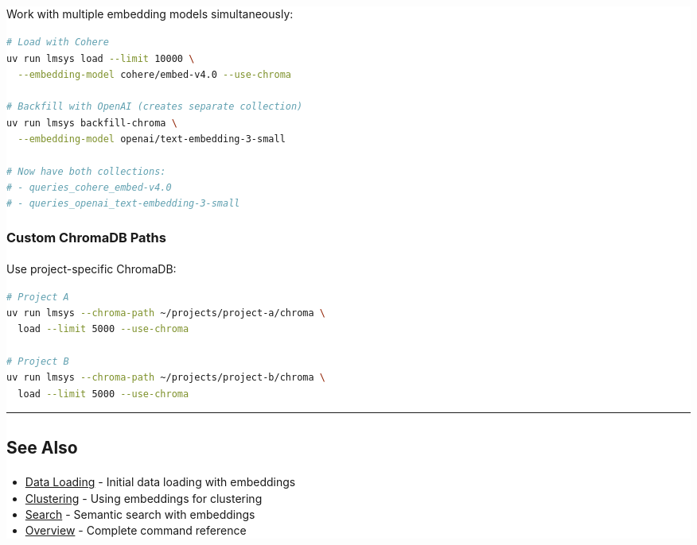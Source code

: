 Work with multiple embedding models simultaneously:

```bash
# Load with Cohere
uv run lmsys load --limit 10000 \
  --embedding-model cohere/embed-v4.0 --use-chroma

# Backfill with OpenAI (creates separate collection)
uv run lmsys backfill-chroma \
  --embedding-model openai/text-embedding-3-small

# Now have both collections:
# - queries_cohere_embed-v4.0
# - queries_openai_text-embedding-3-small
```

### Custom ChromaDB Paths

Use project-specific ChromaDB:

```bash
# Project A
uv run lmsys --chroma-path ~/projects/project-a/chroma \
  load --limit 5000 --use-chroma

# Project B
uv run lmsys --chroma-path ~/projects/project-b/chroma \
  load --limit 5000 --use-chroma
```

---

## See Also

- [Data Loading](load.md) - Initial data loading with embeddings
- [Clustering](clustering.md) - Using embeddings for clustering
- [Search](search.md) - Semantic search with embeddings
- [Overview](overview.md) - Complete command reference
